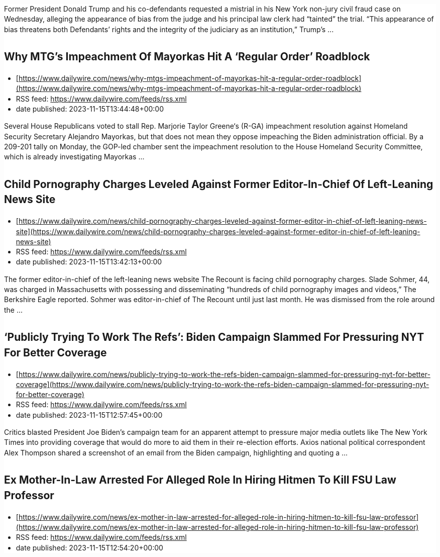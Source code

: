 Former President Donald Trump and his co-defendants requested a mistrial in his New York non-jury civil fraud case on Wednesday, alleging the appearance of bias from the judge and his principal law clerk had &#8220;tainted&#8221; the trial. &#8220;This appearance of bias threatens both Defendants&#8217; rights and the integrity of the judiciary as an institution,&#8221; Trump&#8217;s ...

## Why MTG’s Impeachment Of Mayorkas Hit A ‘Regular Order’ Roadblock
 - [https://www.dailywire.com/news/why-mtgs-impeachment-of-mayorkas-hit-a-regular-order-roadblock](https://www.dailywire.com/news/why-mtgs-impeachment-of-mayorkas-hit-a-regular-order-roadblock)
 - RSS feed: https://www.dailywire.com/feeds/rss.xml
 - date published: 2023-11-15T13:44:48+00:00

Several House Republicans voted to stall Rep. Marjorie Taylor Greene&#8216;s (R-GA) impeachment resolution against Homeland Security Secretary Alejandro Mayorkas, but that does not mean they oppose impeaching the Biden administration official. By a 209-201 tally on Monday, the GOP-led chamber sent the impeachment resolution to the House Homeland Security Committee, which is already investigating Mayorkas ...

## Child Pornography Charges Leveled Against Former Editor-In-Chief Of Left-Leaning News Site
 - [https://www.dailywire.com/news/child-pornography-charges-leveled-against-former-editor-in-chief-of-left-leaning-news-site](https://www.dailywire.com/news/child-pornography-charges-leveled-against-former-editor-in-chief-of-left-leaning-news-site)
 - RSS feed: https://www.dailywire.com/feeds/rss.xml
 - date published: 2023-11-15T13:42:13+00:00

The former editor-in-chief of the left-leaning news website The Recount is facing child pornography charges. Slade Sohmer, 44, was charged in Massachusetts with possessing and disseminating “hundreds of child pornography images and videos,” The Berkshire Eagle reported. Sohmer was editor-in-chief of The Recount until just last month. He was dismissed from the role around the ...

## ‘Publicly Trying To Work The Refs’: Biden Campaign Slammed For Pressuring NYT For Better Coverage
 - [https://www.dailywire.com/news/publicly-trying-to-work-the-refs-biden-campaign-slammed-for-pressuring-nyt-for-better-coverage](https://www.dailywire.com/news/publicly-trying-to-work-the-refs-biden-campaign-slammed-for-pressuring-nyt-for-better-coverage)
 - RSS feed: https://www.dailywire.com/feeds/rss.xml
 - date published: 2023-11-15T12:57:45+00:00

Critics blasted President Joe Biden&#8217;s campaign team for an apparent attempt to pressure major media outlets like The New York Times into providing coverage that would do more to aid them in their re-election efforts. Axios national political correspondent Alex Thompson shared a screenshot of an email from the Biden campaign, highlighting and quoting a ...

## Ex Mother-In-Law Arrested For Alleged Role In Hiring Hitmen To Kill FSU Law Professor
 - [https://www.dailywire.com/news/ex-mother-in-law-arrested-for-alleged-role-in-hiring-hitmen-to-kill-fsu-law-professor](https://www.dailywire.com/news/ex-mother-in-law-arrested-for-alleged-role-in-hiring-hitmen-to-kill-fsu-law-professor)
 - RSS feed: https://www.dailywire.com/feeds/rss.xml
 - date published: 2023-11-15T12:54:20+00:00
